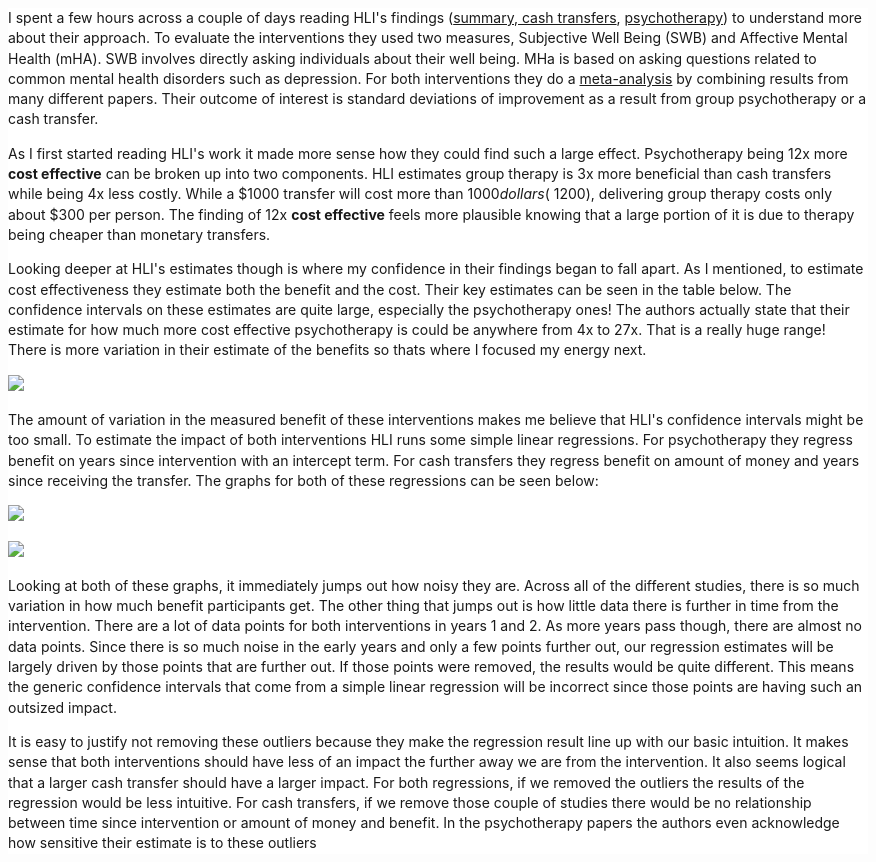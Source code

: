 I spent a few hours across a couple of days reading HLI's findings ([summary](https://www.happierlivesinstitute.org/overview.html),[ cash transfers](https://www.happierlivesinstitute.org/uploads/1/0/9/9/109970865/the_cost-effectiveness_of_cash_transfers_at_increasing_subjective_well-being_and_affective_mental_health_oct21.pdf), [psychotherapy](https://www.happierlivesinstitute.org/uploads/1/0/9/9/109970865/cost-effectiveness_analysis__group_or_task-shifted_psychotherapy_to_treat_depression_oct21.pdf)) to understand more about their approach. To evaluate the interventions they used two measures, Subjective Well Being (SWB) and Affective Mental Health (mHA). SWB involves directly asking individuals about their well being. MHa is based on asking questions related to common mental health disorders such as depression. For both interventions they do a [meta-analysis](https://en.wikipedia.org/wiki/Meta-analysis#:~:text=A%20meta%2Danalysis%20is%20a,have%20some%20degree%20of%20error) by combining results from many different papers. Their outcome of interest is standard deviations of improvement  as a result from group psychotherapy or a cash transfer. 

As I first started reading HLI's work it made more sense how they could find such a large effect. Psychotherapy being 12x more **cost effective** can be broken up into two components. HLI estimates group therapy is 3x more beneficial than cash transfers while being 4x less costly. While a $1000 transfer will cost more than $1000 dollars (~$1200), delivering group therapy costs only about $300 per person. The finding of 12x **cost effective** feels more plausible knowing that a large portion of it is due to therapy being cheaper than monetary transfers.

Looking deeper at HLI's estimates though is where my confidence in their findings began to fall apart. As I mentioned, to estimate cost effectiveness they estimate both the benefit and the cost. Their key estimates can be seen in the table below. The confidence intervals on these estimates are quite large, especially the psychotherapy ones! The authors actually state that their estimate for how much more cost effective psychotherapy is could be anywhere from 4x to 27x. That is a really huge range! There is more variation in their estimate of the benefits so thats where I focused my energy next.

![](https://firebasestorage.googleapis.com/v0/b/firescript-577a2.appspot.com/o/imgs%2Fapp%2Fjudah-personal%2F_kuJ0Yrl4s.29.08%20AM.png?alt=media&token=01c364c0-0b5b-492f-b824-1aff6b4805a5)

The amount of variation in the measured benefit of these interventions makes me believe that HLI's confidence intervals might be too small. To estimate the impact of both interventions HLI runs some simple linear regressions. For psychotherapy they regress benefit on years since intervention with an intercept term. For cash transfers they regress benefit on amount of money and years since receiving the transfer. The graphs for both of these regressions can be seen below:

![](https://firebasestorage.googleapis.com/v0/b/firescript-577a2.appspot.com/o/imgs%2Fapp%2Fjudah-personal%2FQP3ZAF5Xq-.28.29%20AM.png?alt=media&token=040f0774-af87-4c6c-8409-4486e05e9591)

![](https://firebasestorage.googleapis.com/v0/b/firescript-577a2.appspot.com/o/imgs%2Fapp%2Fjudah-personal%2FsFMK4vqzm0.02.07%20PM.png?alt=media&token=903a4d72-67e9-4855-a2b8-6a4598d60e66)

Looking at both of these graphs, it immediately jumps out how noisy they are. Across all of the different studies, there is so much variation in how much benefit participants get. The other thing that jumps out is how little data there is  further in time from the intervention. There are a lot of data points for both interventions in years 1 and 2. As more years pass though, there are almost no data points. Since there is so much noise in the early years and only a few points further out, our regression estimates will be largely driven by those points that are further out. If those points were removed, the results would be quite different. This means the generic confidence intervals that come from a simple linear regression will be incorrect since those points are having such an outsized impact. 

It is easy to justify not removing these outliers because they make the regression result line up with our basic intuition. It makes sense that both interventions should have less of an impact the further away we are from the intervention. It also seems logical that a larger cash transfer should have a larger impact. For both regressions, if we removed the outliers the results of the regression would be less intuitive. For cash transfers, if we remove those couple of studies there would be no relationship between time since intervention or amount of money and benefit. In the psychotherapy papers the authors even acknowledge how sensitive their estimate is to these outliers
